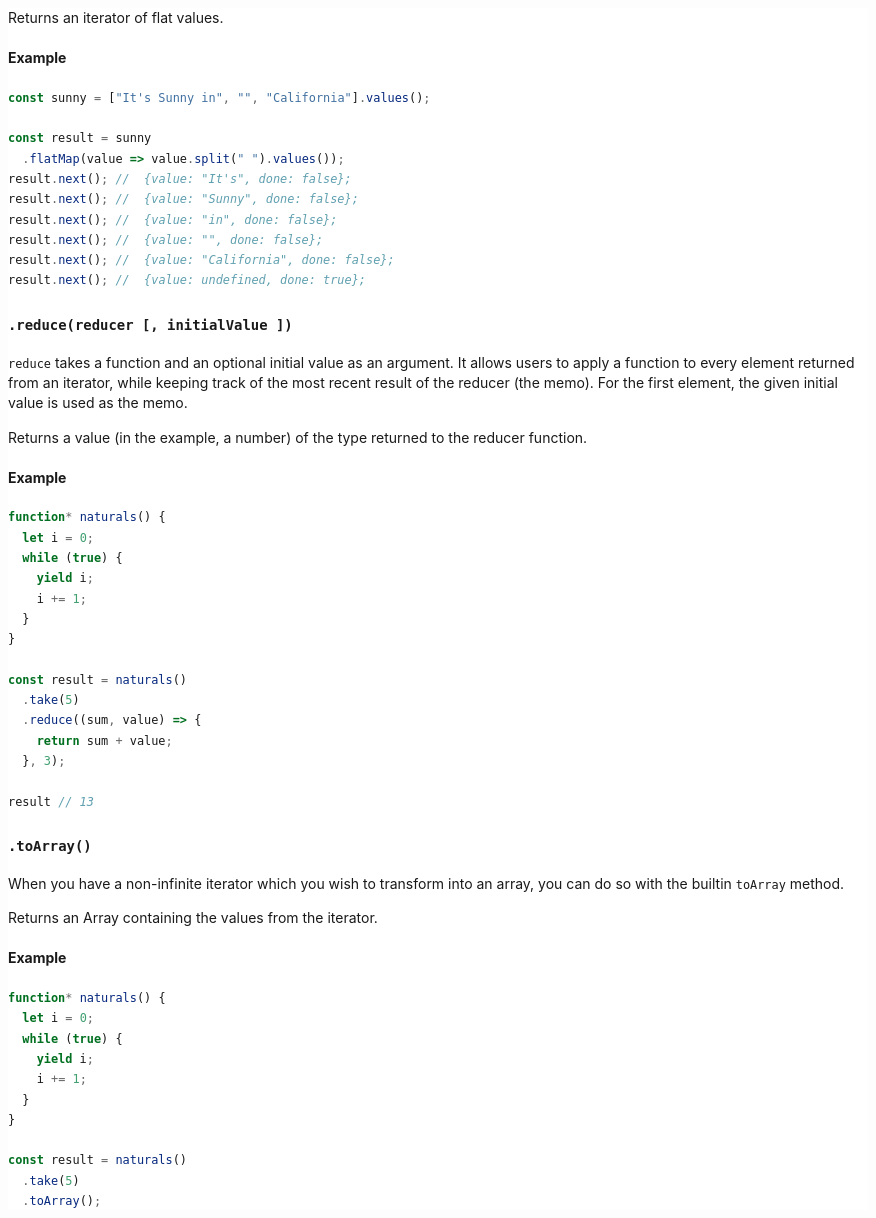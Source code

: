 Returns an iterator of flat values.

#### Example

```JavaScript
const sunny = ["It's Sunny in", "", "California"].values();

const result = sunny
  .flatMap(value => value.split(" ").values());
result.next(); //  {value: "It's", done: false};
result.next(); //  {value: "Sunny", done: false};
result.next(); //  {value: "in", done: false};
result.next(); //  {value: "", done: false};
result.next(); //  {value: "California", done: false};
result.next(); //  {value: undefined, done: true};
```

### `.reduce(reducer [, initialValue ])`

`reduce` takes a function and an optional initial value as an argument. It allows users to apply a function to every element returned from an iterator, while keeping track of the most recent result of the reducer (the memo). For the first element, the given initial value is used as the memo.

Returns a value (in the example, a number) of the type returned to the reducer function.

#### Example

```JavaScript
function* naturals() {
  let i = 0;
  while (true) {
    yield i;
    i += 1;
  }
}

const result = naturals()
  .take(5)
  .reduce((sum, value) => {
    return sum + value;
  }, 3);

result // 13
```

### `.toArray()`

When you have a non-infinite iterator which you wish to transform into an array, you can do so with
the builtin `toArray` method.

Returns an Array containing the values from the iterator.

#### Example

```JavaScript
function* naturals() {
  let i = 0;
  while (true) {
    yield i;
    i += 1;
  }
}

const result = naturals()
  .take(5)
  .toArray();

```